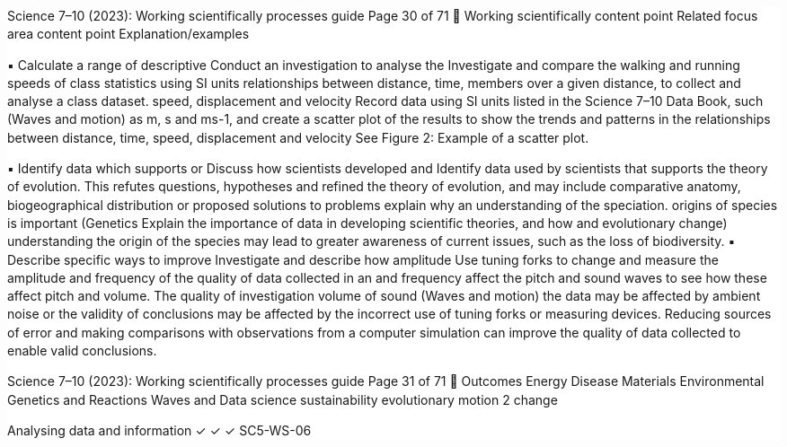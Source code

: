 


Science 7–10 (2023): Working scientifically processes guide                                                                                                  Page 30 of 71
 Working scientifically content point           Related focus area content point             Explanation/examples

 ▪    Calculate a range of descriptive           Conduct an investigation to analyse the     Investigate and compare the walking and running speeds of class
      statistics using SI units                  relationships between distance, time,       members over a given distance, to collect and analyse a class dataset.
                                                 speed, displacement and velocity            Record data using SI units listed in the Science 7–10 Data Book, such
                                                 (Waves and motion)                          as m, s and ms-1, and create a scatter plot of the results to show the
                                                                                             trends and patterns in the relationships between distance, time, speed,
                                                                                             displacement and velocity
                                                                                             See Figure 2: Example of a scatter plot.

 ▪    Identify data which supports or            Discuss how scientists developed and        Identify data used by scientists that supports the theory of evolution. This
      refutes questions, hypotheses and          refined the theory of evolution, and        may include comparative anatomy, biogeographical distribution or
      proposed solutions to problems             explain why an understanding of the         speciation.
                                                 origins of species is important (Genetics   Explain the importance of data in developing scientific theories, and how
                                                 and evolutionary change)                    understanding the origin of the species may lead to greater awareness of
                                                                                             current issues, such as the loss of biodiversity.
 ▪    Describe specific ways to improve          Investigate and describe how amplitude      Use tuning forks to change and measure the amplitude and frequency of
      the quality of data collected in an        and frequency affect the pitch and          sound waves to see how these affect pitch and volume. The quality of
      investigation                              volume of sound (Waves and motion)          the data may be affected by ambient noise or the validity of conclusions
                                                                                             may be affected by the incorrect use of tuning forks or measuring
                                                                                             devices. Reducing sources of error and making comparisons with
                                                                                             observations from a computer simulation can improve the quality of data
                                                                                             collected to enable valid conclusions.




Science 7–10 (2023): Working scientifically processes guide                                                                                                 Page 31 of 71
 Outcomes                  Energy           Disease           Materials   Environmental      Genetics and          Reactions          Waves and         Data science
                                                                          sustainability     evolutionary                             motion            2
                                                                                             change

Analysing data and
information
                                                 ✓                               ✓                                                                             ✓
 SC5-WS-06
